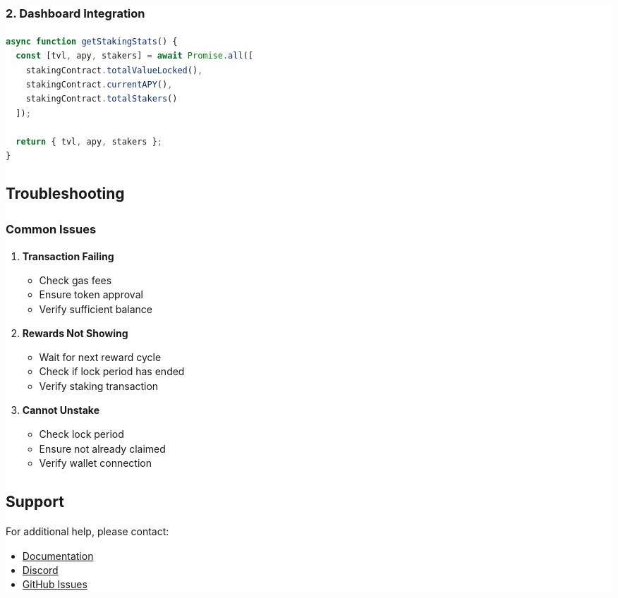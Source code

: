 ### 2. Dashboard Integration

```javascript
async function getStakingStats() {
  const [tvl, apy, stakers] = await Promise.all([
    stakingContract.totalValueLocked(),
    stakingContract.currentAPY(),
    stakingContract.totalStakers()
  ]);
  
  return { tvl, apy, stakers };
}
```

## Troubleshooting

### Common Issues

1. **Transaction Failing**
   - Check gas fees
   - Ensure token approval
   - Verify sufficient balance

2. **Rewards Not Showing**
   - Wait for next reward cycle
   - Check if lock period has ended
   - Verify staking transaction

3. **Cannot Unstake**
   - Check lock period
   - Ensure not already claimed
   - Verify wallet connection

## Support

For additional help, please contact:
- [Documentation](https://docs.aiplatform.com)
- [Discord](https://discord.gg/aiplatform)
- [GitHub Issues](https://github.com/REChain-Network-Solutions/AIPlatform/issues)
